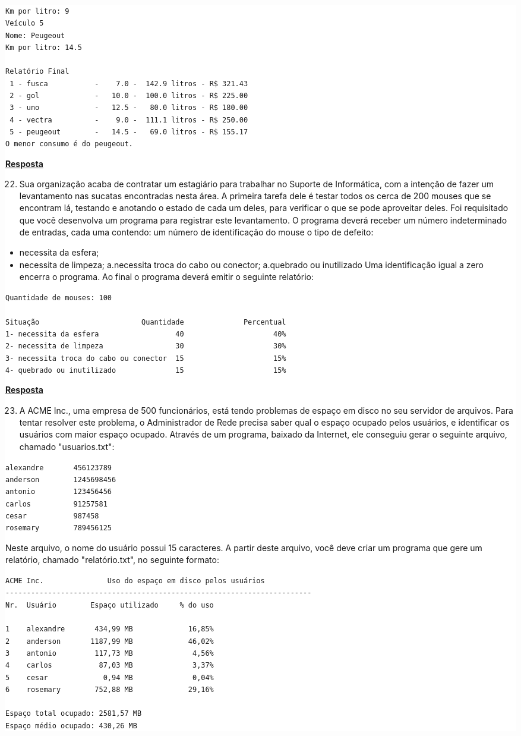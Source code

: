 ~~~
Km por litro: 9
Veículo 5
Nome: Peugeout
Km por litro: 14.5

Relatório Final
 1 - fusca           -    7.0 -  142.9 litros - R$ 321.43
 2 - gol             -   10.0 -  100.0 litros - R$ 225.00
 3 - uno             -   12.5 -   80.0 litros - R$ 180.00
 4 - vectra          -    9.0 -  111.1 litros - R$ 250.00
 5 - peugeout        -   14.5 -   69.0 litros - R$ 155.17
O menor consumo é do peugeout.
~~~
[**Resposta**]()  

22. Sua organização acaba de contratar um estagiário para trabalhar no Suporte de Informática, com a intenção de fazer um levantamento nas sucatas encontradas nesta área. A primeira tarefa dele é testar todos os cerca de 200 mouses que se encontram lá, testando e anotando o estado de cada um deles, para verificar o que se pode aproveitar deles. Foi requisitado que você desenvolva um programa para registrar este levantamento. O programa deverá receber um número indeterminado de entradas, cada uma contendo: um número de identificação do mouse o tipo de defeito:  
- necessita da esfera;
- necessita de limpeza; a.necessita troca do cabo ou conector; a.quebrado ou inutilizado Uma identificação igual a zero encerra o programa. Ao final o programa deverá emitir o seguinte relatório:
~~~
Quantidade de mouses: 100

Situação                        Quantidade              Percentual
1- necessita da esfera                  40                     40%
2- necessita de limpeza                 30                     30%
3- necessita troca do cabo ou conector  15                     15%
4- quebrado ou inutilizado              15                     15%
~~~
[**Resposta**]()  

23. A ACME Inc., uma empresa de 500 funcionários, está tendo problemas de espaço em disco no seu servidor de arquivos. Para tentar resolver este problema, o Administrador de Rede precisa saber qual o espaço ocupado pelos usuários, e identificar os usuários com maior espaço ocupado. Através de um programa, baixado da Internet, ele conseguiu gerar o seguinte arquivo, chamado "usuarios.txt":  
~~~
alexandre       456123789
anderson        1245698456
antonio         123456456
carlos          91257581
cesar           987458
rosemary        789456125
~~~
Neste arquivo, o nome do usuário possui 15 caracteres. A partir deste arquivo, você deve criar um programa que gere um relatório, chamado "relatório.txt", no seguinte formato:  
~~~
ACME Inc.               Uso do espaço em disco pelos usuários
------------------------------------------------------------------------
Nr.  Usuário        Espaço utilizado     % do uso

1    alexandre       434,99 MB             16,85%
2    anderson       1187,99 MB             46,02%
3    antonio         117,73 MB              4,56%
4    carlos           87,03 MB              3,37%
5    cesar             0,94 MB              0,04%
6    rosemary        752,88 MB             29,16%

Espaço total ocupado: 2581,57 MB
Espaço médio ocupado: 430,26 MB
~~~